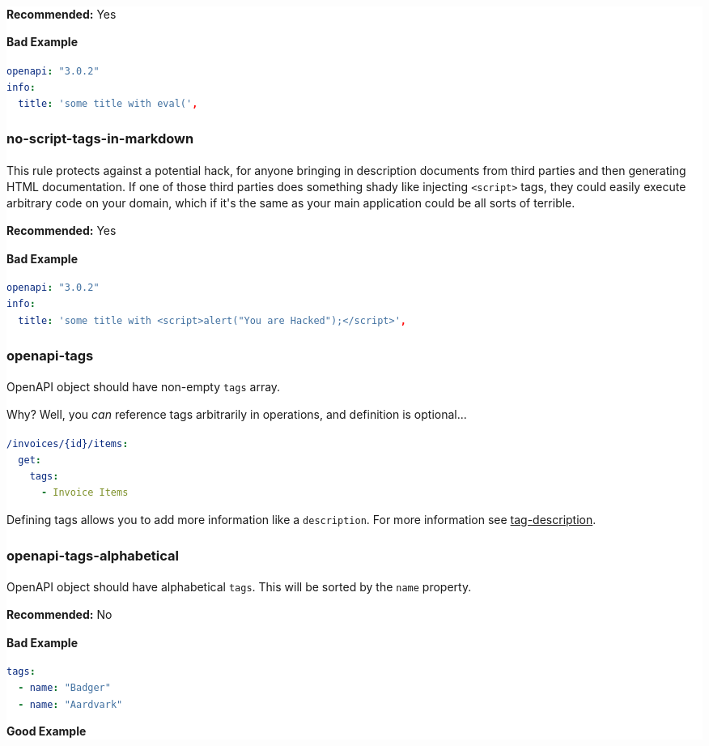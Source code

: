 **Recommended:** Yes

**Bad Example**

```yaml
openapi: "3.0.2"
info:
  title: 'some title with eval(',
```

### no-script-tags-in-markdown

This rule protects against a potential hack, for anyone bringing in description documents from third parties and then generating HTML documentation. If one of those third parties does something shady like injecting `<script>` tags, they could easily execute arbitrary code on your domain, which if it's the same as your main application could be all sorts of terrible.

**Recommended:** Yes

**Bad Example**

```yaml
openapi: "3.0.2"
info:
  title: 'some title with <script>alert("You are Hacked");</script>',
```

### openapi-tags

OpenAPI object should have non-empty `tags` array.

Why? Well, you _can_ reference tags arbitrarily in operations, and definition is optional...

```yaml
/invoices/{id}/items:
  get:
    tags:
      - Invoice Items
```

Defining tags allows you to add more information like a `description`. For more information see [tag-description](#tag-description).

### openapi-tags-alphabetical

OpenAPI object should have alphabetical `tags`. This will be sorted by the `name` property.

**Recommended:** No

**Bad Example**

```yaml
tags:
  - name: "Badger"
  - name: "Aardvark"
```

**Good Example**
